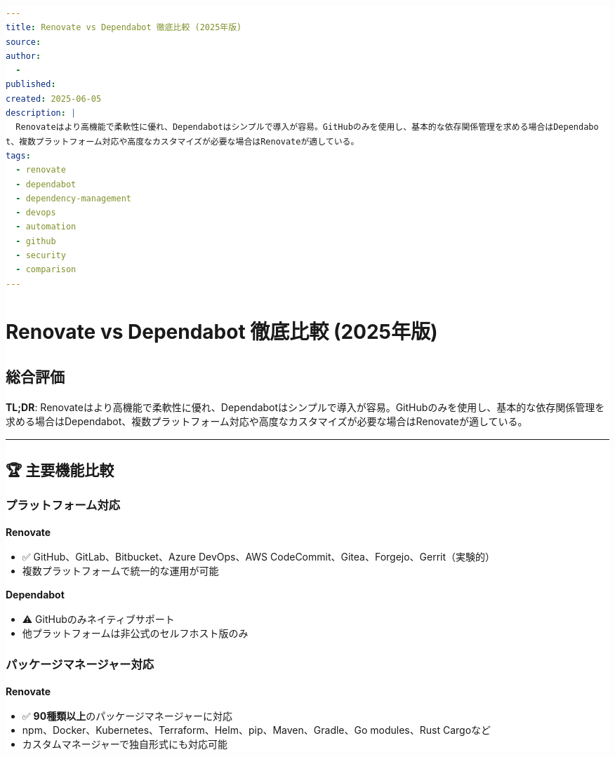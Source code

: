 ```yaml
---
title: Renovate vs Dependabot 徹底比較 (2025年版)
source: 
author:
  - 
published: 
created: 2025-06-05
description: |
  Renovateはより高機能で柔軟性に優れ、Dependabotはシンプルで導入が容易。GitHubのみを使用し、基本的な依存関係管理を求める場合はDependabot、複数プラットフォーム対応や高度なカスタマイズが必要な場合はRenovateが適している。
tags:
  - renovate
  - dependabot
  - dependency-management
  - devops
  - automation
  - github
  - security
  - comparison
---
```


# Renovate vs Dependabot 徹底比較 (2025年版)

## 総合評価

**TL;DR**: Renovateはより高機能で柔軟性に優れ、Dependabotはシンプルで導入が容易。GitHubのみを使用し、基本的な依存関係管理を求める場合はDependabot、複数プラットフォーム対応や高度なカスタマイズが必要な場合はRenovateが適している。

---

## 🏆 主要機能比較

### プラットフォーム対応

**Renovate**

- ✅ GitHub、GitLab、Bitbucket、Azure DevOps、AWS CodeCommit、Gitea、Forgejo、Gerrit（実験的）
- 複数プラットフォームで統一的な運用が可能

**Dependabot**

- ⚠️ GitHubのみネイティブサポート
- 他プラットフォームは非公式のセルフホスト版のみ

### パッケージマネージャー対応

**Renovate**

- ✅ **90種類以上**のパッケージマネージャーに対応
- npm、Docker、Kubernetes、Terraform、Helm、pip、Maven、Gradle、Go modules、Rust Cargoなど
- カスタムマネージャーで独自形式にも対応可能

